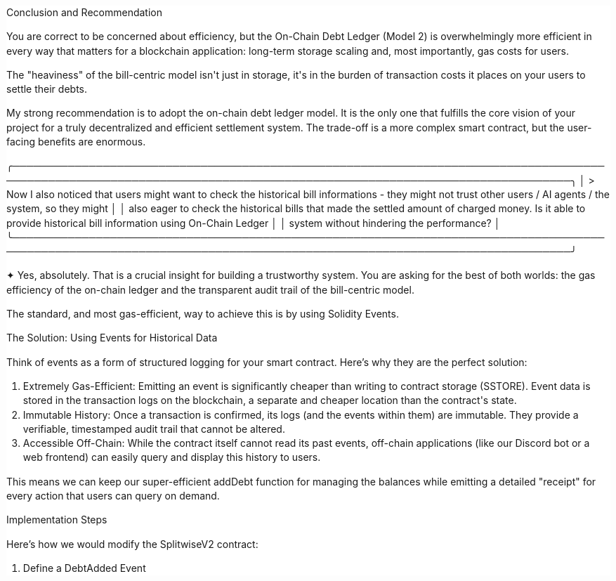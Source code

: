   Conclusion and Recommendation

  You are correct to be concerned about efficiency, but the On-Chain Debt Ledger (Model 2) is overwhelmingly more efficient in every way that matters for a
  blockchain application: long-term storage scaling and, most importantly, gas costs for users.

  The "heaviness" of the bill-centric model isn't just in storage, it's in the burden of transaction costs it places on your users to settle their debts.

  My strong recommendation is to adopt the on-chain debt ledger model. It is the only one that fulfills the core vision of your project for a truly decentralized
  and efficient settlement system. The trade-off is a more complex smart contract, but the user-facing benefits are enormous.



╭──────────────────────────────────────────────────────────────────────────────────────────────────────────────────────────────────────────────────────────────────────╮
│  > Now I also noticed that users might want to check the historical bill informations - they might not trust other users / AI agents / the system, so they might    │
│    also eager to check the historical bills that made the settled amount of charged money. Is it able to provide historical bill information using On-Chain Ledger  │
│    system without hindering the performance?                                                                                                                        │
╰──────────────────────────────────────────────────────────────────────────────────────────────────────────────────────────────────────────────────────────────────────╯

✦ Yes, absolutely. That is a crucial insight for building a trustworthy system. You are asking for the best of both worlds: the gas efficiency of the on-chain ledger
  and the transparent audit trail of the bill-centric model.

  The standard, and most gas-efficient, way to achieve this is by using Solidity Events.

  The Solution: Using Events for Historical Data

  Think of events as a form of structured logging for your smart contract. Here’s why they are the perfect solution:

   1. Extremely Gas-Efficient: Emitting an event is significantly cheaper than writing to contract storage (SSTORE). Event data is stored in the transaction logs on
      the blockchain, a separate and cheaper location than the contract's state.
   2. Immutable History: Once a transaction is confirmed, its logs (and the events within them) are immutable. They provide a verifiable, timestamped audit trail that
      cannot be altered.
   3. Accessible Off-Chain: While the contract itself cannot read its past events, off-chain applications (like our Discord bot or a web frontend) can easily query
      and display this history to users.

  This means we can keep our super-efficient addDebt function for managing the balances while emitting a detailed "receipt" for every action that users can query
  on demand.

  Implementation Steps

  Here’s how we would modify the SplitwiseV2 contract:

  1. Define a DebtAdded Event
